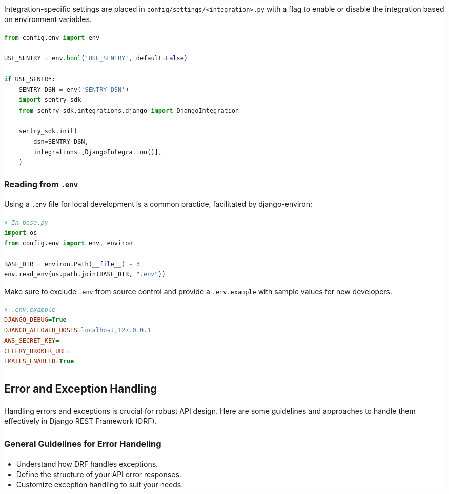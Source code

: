Integration-specific settings are placed in `config/settings/<integration>.py` with a flag to enable or disable the integration based on environment variables.

```python
from config.env import env

USE_SENTRY = env.bool('USE_SENTRY', default=False)

if USE_SENTRY:
    SENTRY_DSN = env('SENTRY_DSN')
    import sentry_sdk
    from sentry_sdk.integrations.django import DjangoIntegration

    sentry_sdk.init(
        dsn=SENTRY_DSN,
        integrations=[DjangoIntegration()],
    )
```

### Reading from `.env`

Using a `.env` file for local development is a common practice, facilitated by django-environ:

```python
# In base.py
import os
from config.env import env, environ

BASE_DIR = environ.Path(__file__) - 3
env.read_env(os.path.join(BASE_DIR, ".env"))
```

Make sure to exclude `.env` from source control and provide a `.env.example` with sample values for new developers.

```ini
# .env.example
DJANGO_DEBUG=True
DJANGO_ALLOWED_HOSTS=localhost,127.0.0.1
AWS_SECRET_KEY=
CELERY_BROKER_URL=
EMAILS_ENABLED=True
```

## Error and Exception Handling

Handling errors and exceptions is crucial for robust API design. Here are some guidelines and approaches to handle them effectively in Django REST Framework (DRF).

### General Guidelines for Error Handeling

- Understand how DRF handles exceptions.
- Define the structure of your API error responses.
- Customize exception handling to suit your needs.
